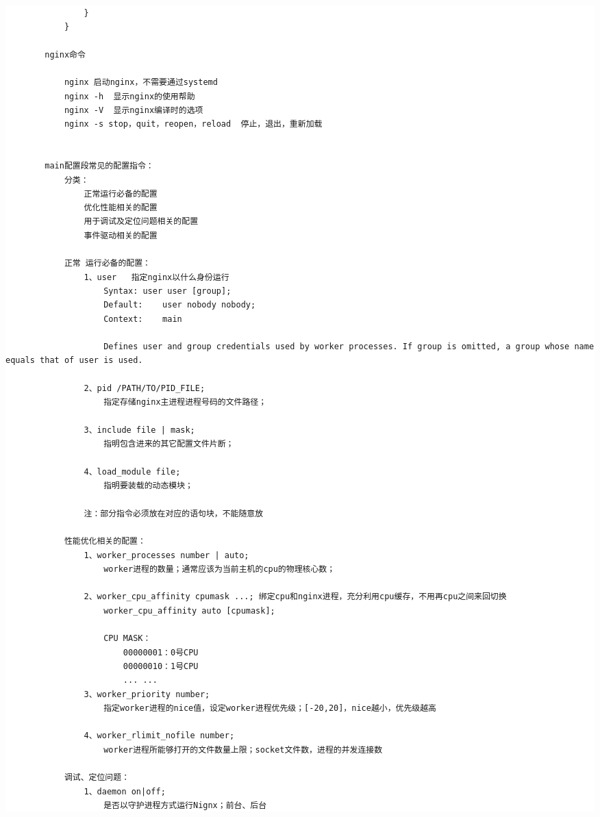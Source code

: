 					}
				}
				
			nginx命令

				nginx 启动nginx，不需要通过systemd
				nginx -h  显示nginx的使用帮助
				nginx -V  显示nginx编译时的选项
				nginx -s stop，quit，reopen，reload  停止，退出，重新加载
			
		
			main配置段常见的配置指令：
				分类：
					正常运行必备的配置
					优化性能相关的配置
					用于调试及定位问题相关的配置
					事件驱动相关的配置
					
				正常 运行必备的配置：
					1、user   指定nginx以什么身份运行
						Syntax:	user user [group];
						Default:	user nobody nobody; 
						Context:	main
						
						Defines user and group credentials used by worker processes. If group is omitted, a group whose name equals that of user is used.
						
					2、pid /PATH/TO/PID_FILE;  
						指定存储nginx主进程进程号码的文件路径；
						
					3、include file | mask;
						指明包含进来的其它配置文件片断；
						
					4、load_module file;
						指明要装载的动态模块；
                    
                    注：部分指令必须放在对应的语句块，不能随意放
						
				性能优化相关的配置：
					1、worker_processes number | auto;
						worker进程的数量；通常应该为当前主机的cpu的物理核心数；
						
					2、worker_cpu_affinity cpumask ...; 绑定cpu和nginx进程，充分利用cpu缓存，不用再cpu之间来回切换
						worker_cpu_affinity auto [cpumask];
						
						CPU MASK：
							00000001：0号CPU
							00000010：1号CPU 
							... ...
					3、worker_priority number;
						指定worker进程的nice值，设定worker进程优先级；[-20,20]，nice越小，优先级越高
						
					4、worker_rlimit_nofile number;
						worker进程所能够打开的文件数量上限；socket文件数，进程的并发连接数
						
				调试、定位问题：
					1、daemon on|off;	
						是否以守护进程方式运行Nignx；前台、后台
						
